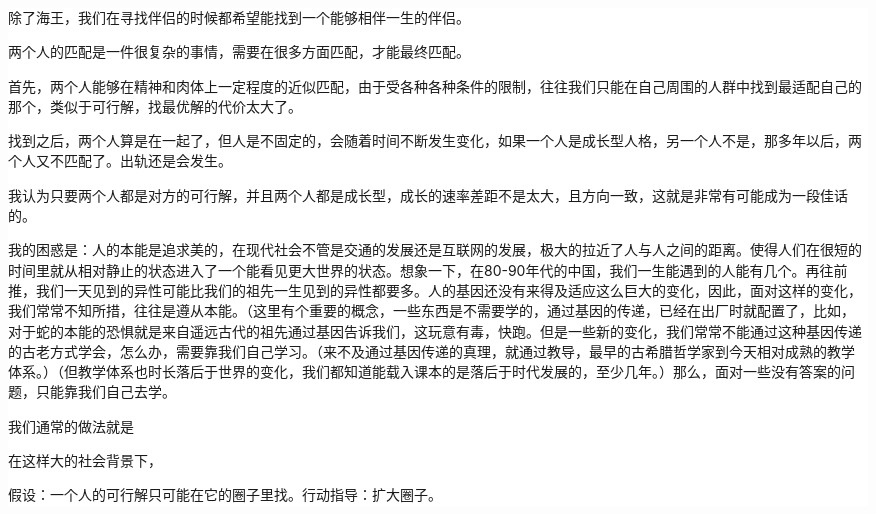 除了海王，我们在寻找伴侣的时候都希望能找到一个能够相伴一生的伴侣。

两个人的匹配是一件很复杂的事情，需要在很多方面匹配，才能最终匹配。

首先，两个人能够在精神和肉体上一定程度的近似匹配，由于受各种各种条件的限制，往往我们只能在自己周围的人群中找到最适配自己的那个，类似于可行解，找最优解的代价太大了。

找到之后，两个人算是在一起了，但人是不固定的，会随着时间不断发生变化，如果一个人是成长型人格，另一个人不是，那多年以后，两个人又不匹配了。出轨还是会发生。

我认为只要两个人都是对方的可行解，并且两个人都是成长型，成长的速率差距不是太大，且方向一致，这就是非常有可能成为一段佳话的。



我的困惑是：人的本能是追求美的，在现代社会不管是交通的发展还是互联网的发展，极大的拉近了人与人之间的距离。使得人们在很短的时间里就从相对静止的状态进入了一个能看见更大世界的状态。想象一下，在80-90年代的中国，我们一生能遇到的人能有几个。再往前推，我们一天见到的异性可能比我们的祖先一生见到的异性都要多。人的基因还没有来得及适应这么巨大的变化，因此，面对这样的变化，我们常常不知所措，往往是遵从本能。（这里有个重要的概念，一些东西是不需要学的，通过基因的传递，已经在出厂时就配置了，比如，对于蛇的本能的恐惧就是来自遥远古代的祖先通过基因告诉我们，这玩意有毒，快跑。但是一些新的变化，我们常常不能通过这种基因传递的古老方式学会，怎么办，需要靠我们自己学习。（来不及通过基因传递的真理，就通过教导，最早的古希腊哲学家到今天相对成熟的教学体系。）（但教学体系也时长落后于世界的变化，我们都知道能载入课本的是落后于时代发展的，至少几年。）那么，面对一些没有答案的问题，只能靠我们自己去学。

我们通常的做法就是

在这样大的社会背景下，

假设：一个人的可行解只可能在它的圈子里找。行动指导：扩大圈子。